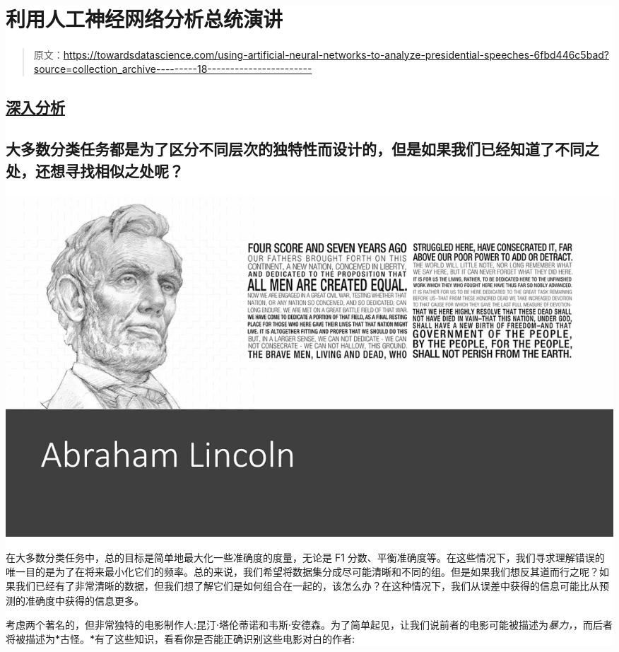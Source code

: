 # 利用人工神经网络分析总统演讲

> 原文：<https://towardsdatascience.com/using-artificial-neural-networks-to-analyze-presidential-speeches-6fbd446c5bad?source=collection_archive---------18----------------------->

## [深入分析](https://towardsdatascience.com/in-depth-analysis/home)

## 大多数分类任务都是为了区分不同层次的独特性而设计的，但是如果我们已经知道了不同之处，还想寻找相似之处呢？

![](img/870053d70fd15d6740e369e1e804f580.png)

在大多数分类任务中，总的目标是简单地最大化一些准确度的度量，无论是 F1 分数、平衡准确度等。在这些情况下，我们寻求理解错误的唯一目的是为了在将来最小化它们的频率。总的来说，我们希望将数据集分成尽可能清晰和不同的组。但是如果我们想反其道而行之呢？如果我们已经有了非常清晰的数据，但我们想了解它们是如何组合在一起的，该怎么办？在这种情况下，我们从误差中获得的信息可能比从预测的准确度中获得的信息更多。

考虑两个著名的，但非常独特的电影制作人:昆汀·塔伦蒂诺和韦斯·安德森。为了简单起见，让我们说前者的电影可能被描述为*暴力，*，而后者将被描述为*古怪。*有了这些知识，看看你是否能正确识别这些电影对白的作者:
